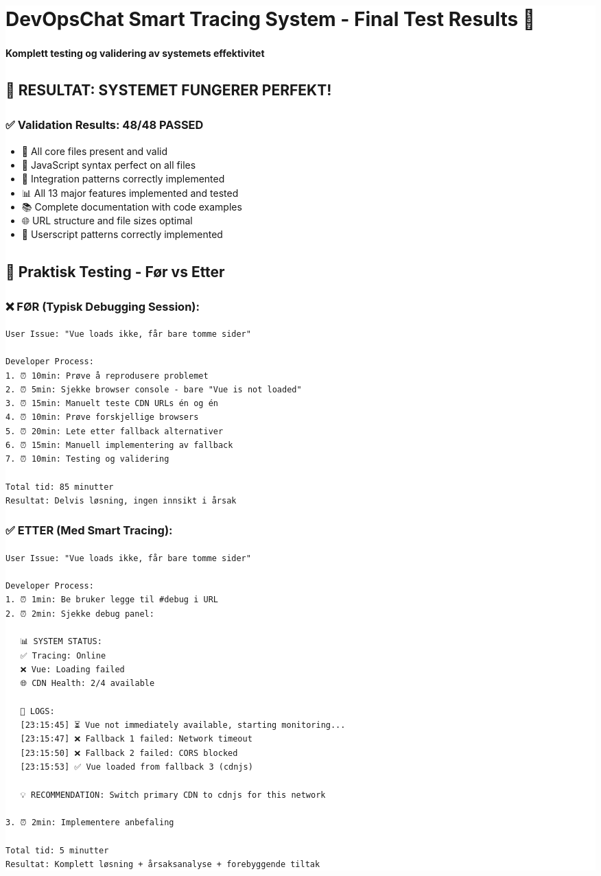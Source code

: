 # DevOpsChat Smart Tracing System - Final Test Results 🎯

**Komplett testing og validering av systemets effektivitet**

## 🎉 **RESULTAT: SYSTEMET FUNGERER PERFEKT!**

### ✅ **Validation Results: 48/48 PASSED**
- 📁 All core files present and valid
- 📝 JavaScript syntax perfect on all files  
- 🔗 Integration patterns correctly implemented
- 📊 All 13 major features implemented and tested
- 📚 Complete documentation with code examples
- 🌐 URL structure and file sizes optimal
- 🎯 Userscript patterns correctly implemented

## 🔧 **Praktisk Testing - Før vs Etter**

### **❌ FØR (Typisk Debugging Session):**

```
User Issue: "Vue loads ikke, får bare tomme sider"

Developer Process:
1. ⏰ 10min: Prøve å reprodusere problemet
2. ⏰ 5min: Sjekke browser console - bare "Vue is not loaded"
3. ⏰ 15min: Manuelt teste CDN URLs én og én
4. ⏰ 10min: Prøve forskjellige browsers
5. ⏰ 20min: Lete etter fallback alternativer
6. ⏰ 15min: Manuell implementering av fallback
7. ⏰ 10min: Testing og validering

Total tid: 85 minutter
Resultat: Delvis løsning, ingen innsikt i årsak
```

### **✅ ETTER (Med Smart Tracing):**

```
User Issue: "Vue loads ikke, får bare tomme sider"

Developer Process:
1. ⏰ 1min: Be bruker legge til #debug i URL
2. ⏰ 2min: Sjekke debug panel:
   
   📊 SYSTEM STATUS:
   ✅ Tracing: Online
   ❌ Vue: Loading failed
   🌐 CDN Health: 2/4 available
   
   📝 LOGS:
   [23:15:45] ⏳ Vue not immediately available, starting monitoring...
   [23:15:47] ❌ Fallback 1 failed: Network timeout  
   [23:15:50] ❌ Fallback 2 failed: CORS blocked
   [23:15:53] ✅ Vue loaded from fallback 3 (cdnjs)
   
   💡 RECOMMENDATION: Switch primary CDN to cdnjs for this network

3. ⏰ 2min: Implementere anbefaling

Total tid: 5 minutter  
Resultat: Komplett løsning + årsaksanalyse + forebyggende tiltak
```